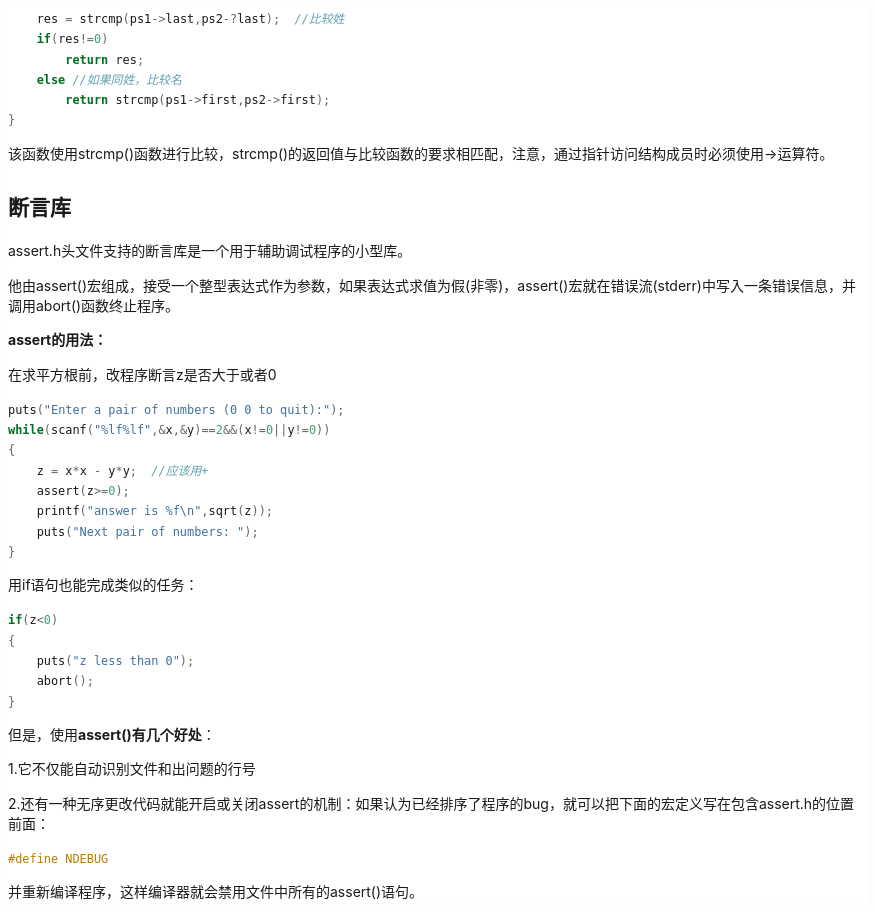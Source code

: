 ```c
    res = strcmp(ps1->last,ps2-?last);	//比较姓
    if(res!=0)
        return res;
    else //如果同姓，比较名
        return strcmp(ps1->first,ps2->first);
}
```

该函数使用strcmp()函数进行比较，strcmp()的返回值与比较函数的要求相匹配，注意，通过指针访问结构成员时必须使用->运算符。





## 断言库

assert.h头文件支持的断言库是一个用于辅助调试程序的小型库。

他由assert()宏组成，接受一个整型表达式作为参数，如果表达式求值为假(非零)，assert()宏就在错误流(stderr)中写入一条错误信息，并调用abort()函数终止程序。



**assert的用法：**

在求平方根前，改程序断言z是否大于或者0

```c
puts("Enter a pair of numbers (0 0 to quit):");
while(scanf("%lf%lf",&x,&y)==2&&(x!=0||y!=0))
{
    z = x*x - y*y;	//应该用+
    assert(z>=0);
    printf("answer is %f\n",sqrt(z));
    puts("Next pair of numbers: ");
}
```

用if语句也能完成类似的任务：

```c
if(z<0)
{
    puts("z less than 0");
    abort();
}
```

但是，使用**assert()有几个好处**：

1.它不仅能自动识别文件和出问题的行号

2.还有一种无序更改代码就能开启或关闭assert的机制：如果认为已经排序了程序的bug，就可以把下面的宏定义写在包含assert.h的位置前面：

```c
#define NDEBUG
```

并重新编译程序，这样编译器就会禁用文件中所有的assert()语句。

